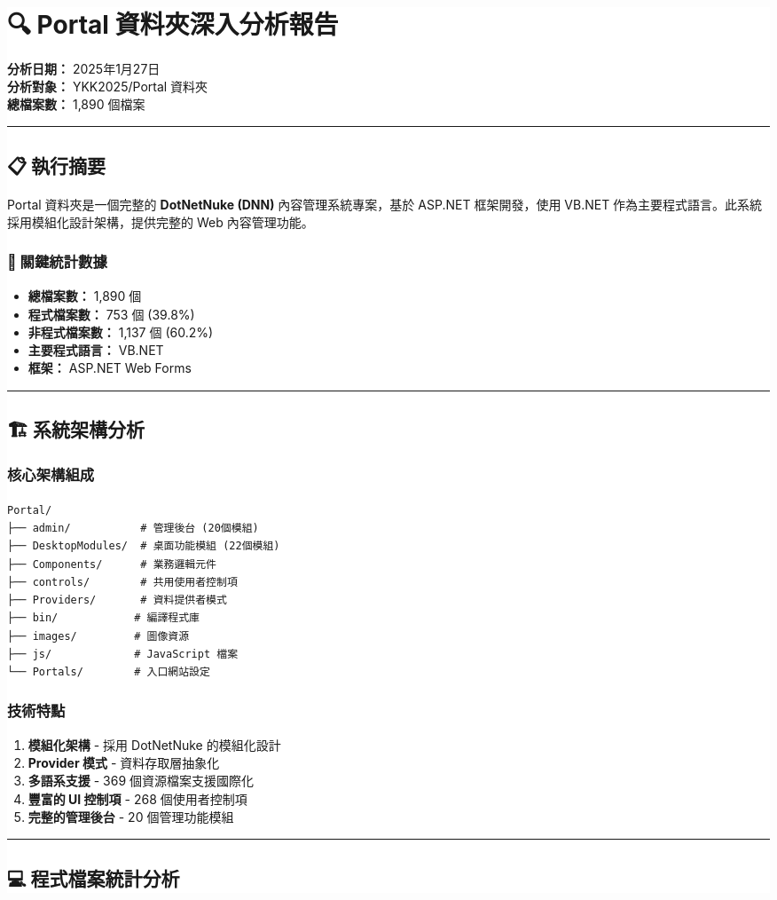# 🔍 Portal 資料夾深入分析報告

**分析日期：** 2025年1月27日  
**分析對象：** YKK2025/Portal 資料夾  
**總檔案數：** 1,890 個檔案  

---

## 📋 執行摘要

Portal 資料夾是一個完整的 **DotNetNuke (DNN)** 內容管理系統專案，基於 ASP.NET 框架開發，使用 VB.NET 作為主要程式語言。此系統採用模組化設計架構，提供完整的 Web 內容管理功能。

### 🎯 關鍵統計數據
- **總檔案數：** 1,890 個
- **程式檔案數：** 753 個 (39.8%)
- **非程式檔案數：** 1,137 個 (60.2%)
- **主要程式語言：** VB.NET
- **框架：** ASP.NET Web Forms

---

## 🏗️ 系統架構分析

### 核心架構組成
```
Portal/
├── admin/           # 管理後台 (20個模組)
├── DesktopModules/  # 桌面功能模組 (22個模組)
├── Components/      # 業務邏輯元件
├── controls/        # 共用使用者控制項
├── Providers/       # 資料提供者模式
├── bin/            # 編譯程式庫
├── images/         # 圖像資源
├── js/             # JavaScript 檔案
└── Portals/        # 入口網站設定
```

### 技術特點
1. **模組化架構** - 採用 DotNetNuke 的模組化設計
2. **Provider 模式** - 資料存取層抽象化
3. **多語系支援** - 369 個資源檔案支援國際化
4. **豐富的 UI 控制項** - 268 個使用者控制項
5. **完整的管理後台** - 20 個管理功能模組

---

## 💻 程式檔案統計分析

